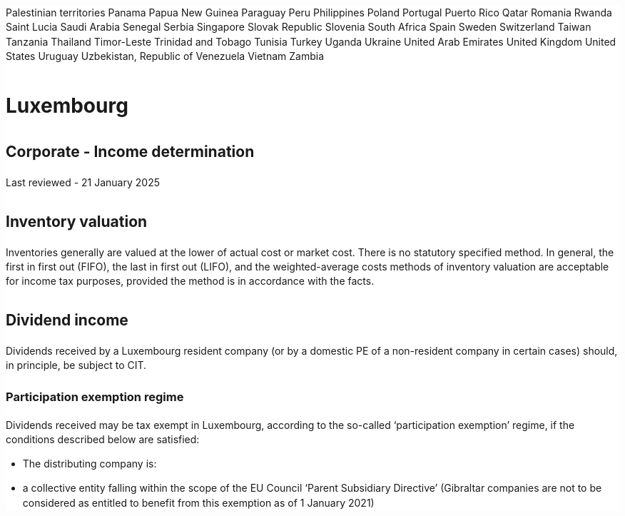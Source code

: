 Palestinian territories
Panama
Papua New Guinea
Paraguay
Peru
Philippines
Poland
Portugal
Puerto Rico
Qatar
Romania
Rwanda
Saint Lucia
Saudi Arabia
Senegal
Serbia
Singapore
Slovak Republic
Slovenia
South Africa
Spain
Sweden
Switzerland
Taiwan
Tanzania
Thailand
Timor-Leste
Trinidad and Tobago
Tunisia
Turkey
Uganda
Ukraine
United Arab Emirates
United Kingdom
United States
Uruguay
Uzbekistan, Republic of
Venezuela
Vietnam
Zambia
# Luxembourg
## Corporate - Income determination
Last reviewed - 21 January 2025
## Inventory valuation
Inventories generally are valued at the lower of actual cost or market cost. There is no statutory specified method. In general, the first in first out (FIFO), the last in first out (LIFO), and the weighted-average costs methods of inventory valuation are acceptable for income tax purposes, provided the method is in accordance with the facts.
## Dividend income
Dividends received by a Luxembourg resident company (or by a domestic PE of a non-resident company in certain cases) should, in principle, be subject to CIT.
### Participation exemption regime
Dividends received may be tax exempt in Luxembourg, according to the so-called ‘participation exemption’ regime, if the conditions described below are satisfied:
* The distributing company is:
+ a collective entity falling within the scope of the EU Council ‘Parent Subsidiary Directive’ (Gibraltar companies are not to be considered as entitled to benefit from this exemption as of 1 January 2021)